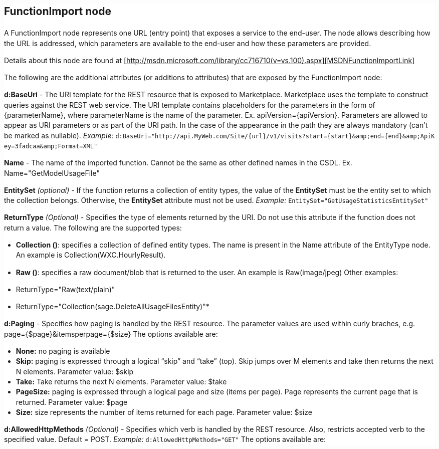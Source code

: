 ## FunctionImport node
A FunctionImport node represents one URL (entry point) that exposes a service to the end-user. The node allows describing how the URL is addressed, which parameters are available to the end-user and how these parameters are provided.

Details about this node are found at [http://msdn.microsoft.com/library/cc716710(v=vs.100).aspx][MSDNFunctionImportLink]

[MSDNFunctionImportLink]:'http://msdn.microsoft.com/library/cc716710(v=vs.100).aspx'

The following are the additional attributes (or additions to attributes) that are exposed by the FunctionImport node:

**d:BaseUri** -
The URI template for the REST resource that is exposed to Marketplace. Marketplace uses the template to construct queries against the REST web service. The URI template contains placeholders for the parameters in the form of {parameterName}, where parameterName is the name of the parameter. Ex. apiVersion={apiVersion}.
Parameters are allowed to appear as URI parameters or as part of the URI path. In the case of the appearance in the path they are always mandatory (can’t be marked as nullable). *Example:* `d:BaseUri="http://api.MyWeb.com/Site/{url}/v1/visits?start={start}&amp;end={end}&amp;ApiKey=3fadcaa&amp;Format=XML"`

**Name** - The name of the imported function.  Cannot be the same as other defined names in the CSDL.  Ex. Name="GetModelUsageFile"

**EntitySet** *(optional)* - If the function returns a collection of entity types, the value of the **EntitySet** must be the entity set to which the collection belongs. Otherwise, the **EntitySet** attribute must not be used. *Example:* `EntitySet="GetUsageStatisticsEntitySet"`

**ReturnType** *(Optional)* - Specifies the type of elements returned by the URI.  Do not use this attribute if the function does not return a value. The following are the supported types:

 - **Collection (<Entity type name>)**: specifies a collection of defined entity types. The name is present in the Name attribute of the EntityType node. An example is Collection(WXC.HourlyResult).
 - **Raw (<mime type>)**: specifies a raw document/blob that is returned to the user. An example is Raw(image/jpeg) Other examples:

  - ReturnType="Raw(text/plain)"
  - ReturnType="Collection(sage.DeleteAllUsageFilesEntity)"*

**d:Paging** - Specifies how paging is handled by the REST resource. The parameter values are used within curly braches, e.g. page={$page}&itemsperpage={$size} The options available are:

- **None:** no paging is available
- **Skip:** paging is expressed through a logical “skip” and “take” (top). Skip jumps over M elements and take then returns the next N elements. Parameter value: $skip
- **Take:** Take returns the next N elements. Parameter value: $take
- **PageSize:** paging is expressed through a logical page and size (items per page). Page represents the current page that is returned. Parameter value: $page
- **Size:** size represents the number of items returned for each page. Parameter value: $size

**d:AllowedHttpMethods** *(Optional)* - Specifies which verb is handled by the REST resource. Also, restricts accepted verb to the specified value.  Default = POST.  *Example:* `d:AllowedHttpMethods="GET"` The options available are:
